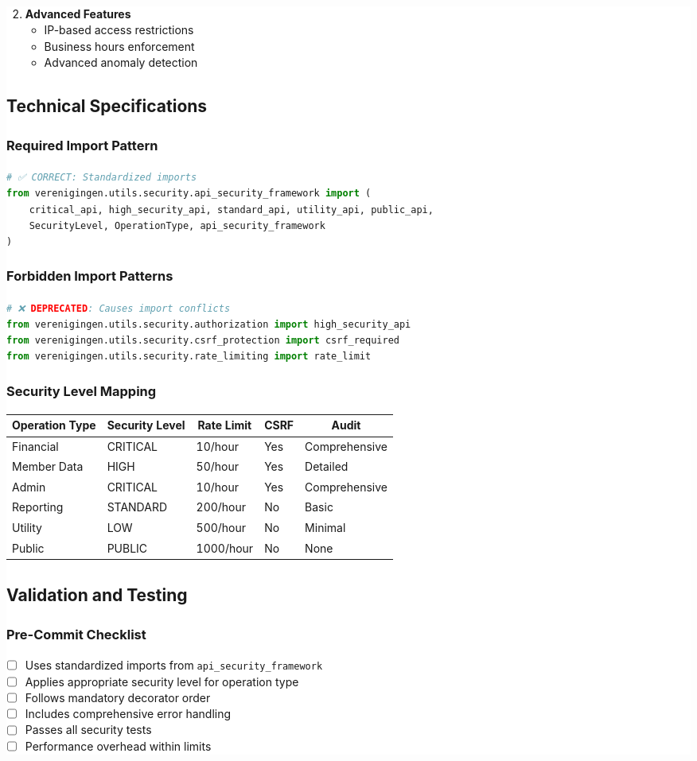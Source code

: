 2. **Advanced Features**
   - IP-based access restrictions
   - Business hours enforcement
   - Advanced anomaly detection

## Technical Specifications

### Required Import Pattern

```python
# ✅ CORRECT: Standardized imports
from verenigingen.utils.security.api_security_framework import (
    critical_api, high_security_api, standard_api, utility_api, public_api,
    SecurityLevel, OperationType, api_security_framework
)
```

### Forbidden Import Patterns

```python
# ❌ DEPRECATED: Causes import conflicts
from verenigingen.utils.security.authorization import high_security_api
from verenigingen.utils.security.csrf_protection import csrf_required
from verenigingen.utils.security.rate_limiting import rate_limit
```

### Security Level Mapping

| Operation Type | Security Level | Rate Limit | CSRF | Audit |
|---|---|---|---|---|
| Financial | CRITICAL | 10/hour | Yes | Comprehensive |
| Member Data | HIGH | 50/hour | Yes | Detailed |
| Admin | CRITICAL | 10/hour | Yes | Comprehensive |
| Reporting | STANDARD | 200/hour | No | Basic |
| Utility | LOW | 500/hour | No | Minimal |
| Public | PUBLIC | 1000/hour | No | None |

## Validation and Testing

### Pre-Commit Checklist

- [ ] Uses standardized imports from `api_security_framework`
- [ ] Applies appropriate security level for operation type
- [ ] Follows mandatory decorator order
- [ ] Includes comprehensive error handling
- [ ] Passes all security tests
- [ ] Performance overhead within limits

